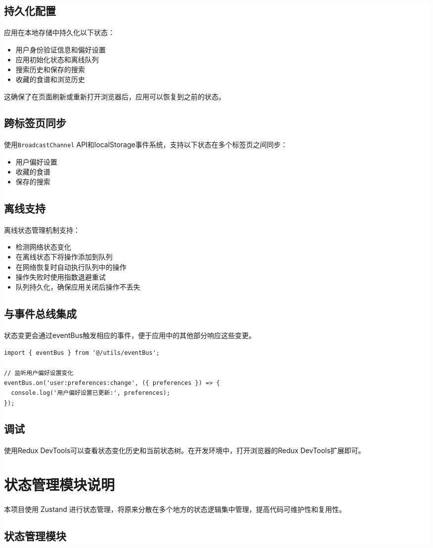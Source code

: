 ## 持久化配置

应用在本地存储中持久化以下状态：

- 用户身份验证信息和偏好设置
- 应用初始化状态和离线队列
- 搜索历史和保存的搜索
- 收藏的食谱和浏览历史

这确保了在页面刷新或重新打开浏览器后，应用可以恢复到之前的状态。

## 跨标签页同步

使用`BroadcastChannel` API和localStorage事件系统，支持以下状态在多个标签页之间同步：

- 用户偏好设置
- 收藏的食谱
- 保存的搜索

## 离线支持

离线状态管理机制支持：

- 检测网络状态变化
- 在离线状态下将操作添加到队列
- 在网络恢复时自动执行队列中的操作
- 操作失败时使用指数退避重试
- 队列持久化，确保应用关闭后操作不丢失

## 与事件总线集成

状态变更会通过eventBus触发相应的事件，便于应用中的其他部分响应这些变更。

```tsx
import { eventBus } from '@/utils/eventBus';

// 监听用户偏好设置变化
eventBus.on('user:preferences:change', ({ preferences }) => {
  console.log('用户偏好设置已更新:', preferences);
});
```

## 调试

使用Redux DevTools可以查看状态变化历史和当前状态树。在开发环境中，打开浏览器的Redux DevTools扩展即可。

# 状态管理模块说明

本项目使用 Zustand 进行状态管理，将原来分散在多个地方的状态逻辑集中管理，提高代码可维护性和复用性。

## 状态管理模块
